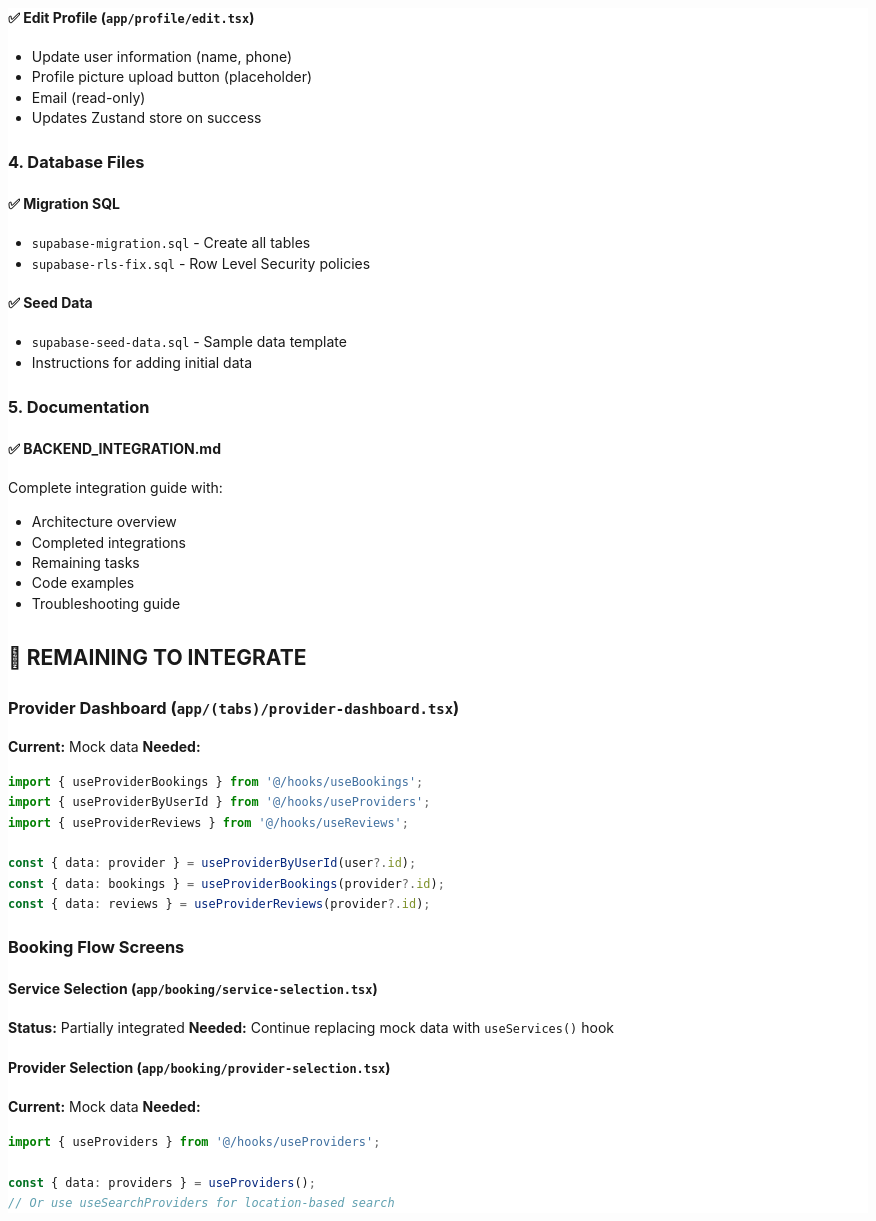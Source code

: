 #### ✅ **Edit Profile** (`app/profile/edit.tsx`)
- Update user information (name, phone)
- Profile picture upload button (placeholder)
- Email (read-only)
- Updates Zustand store on success

### 4. Database Files

#### ✅ **Migration SQL**
- `supabase-migration.sql` - Create all tables
- `supabase-rls-fix.sql` - Row Level Security policies

#### ✅ **Seed Data**
- `supabase-seed-data.sql` - Sample data template
- Instructions for adding initial data

### 5. Documentation

#### ✅ **BACKEND_INTEGRATION.md**
Complete integration guide with:
- Architecture overview
- Completed integrations
- Remaining tasks
- Code examples
- Troubleshooting guide

## 🔄 REMAINING TO INTEGRATE

### Provider Dashboard (`app/(tabs)/provider-dashboard.tsx`)
**Current:** Mock data
**Needed:**
```typescript
import { useProviderBookings } from '@/hooks/useBookings';
import { useProviderByUserId } from '@/hooks/useProviders';
import { useProviderReviews } from '@/hooks/useReviews';

const { data: provider } = useProviderByUserId(user?.id);
const { data: bookings } = useProviderBookings(provider?.id);
const { data: reviews } = useProviderReviews(provider?.id);
```

### Booking Flow Screens

#### Service Selection (`app/booking/service-selection.tsx`)
**Status:** Partially integrated
**Needed:** Continue replacing mock data with `useServices()` hook

#### Provider Selection (`app/booking/provider-selection.tsx`)
**Current:** Mock data
**Needed:**
```typescript
import { useProviders } from '@/hooks/useProviders';

const { data: providers } = useProviders();
// Or use useSearchProviders for location-based search
```

